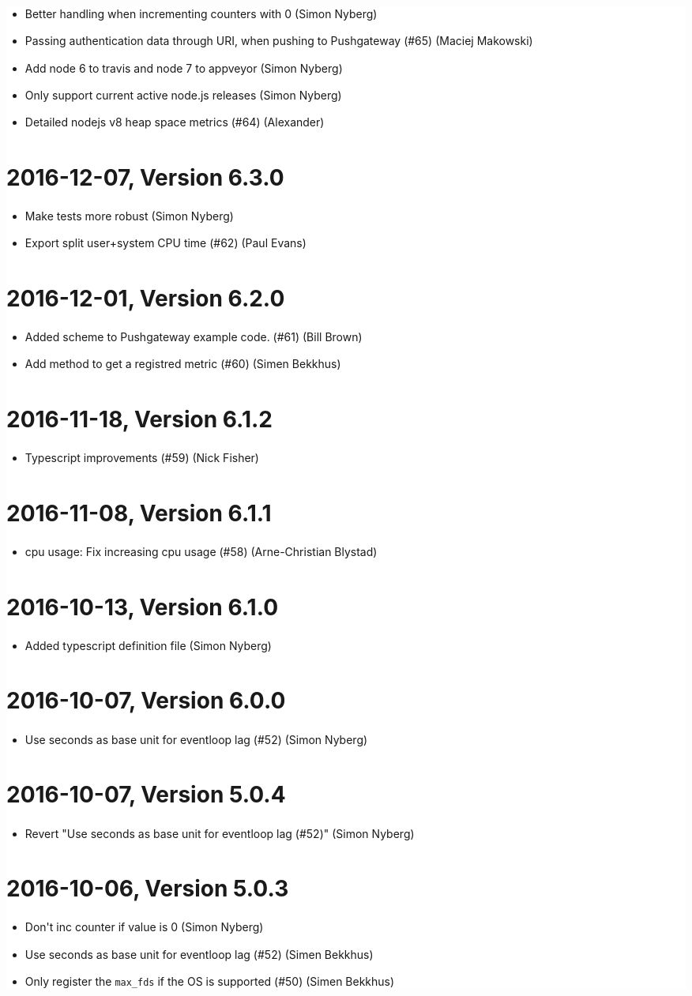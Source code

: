 - Better handling when incrementing counters with 0 (Simon Nyberg)

- Passing authentication data through URI, when pushing to Pushgateway (#65) (Maciej Makowski)

- Add node 6 to travis and node 7 to appveyor (Simon Nyberg)

- Only support current active node.js releases (Simon Nyberg)

- Detailed nodejs v8 heap space metrics (#64) (Alexander)

# 2016-12-07, Version 6.3.0

- Make tests more robust (Simon Nyberg)

- Export split user+system CPU time (#62) (Paul Evans)

# 2016-12-01, Version 6.2.0

- Added scheme to Pushgateway example code. (#61) (Bill Brown)

- Add method to get a registred metric (#60) (Simen Bekkhus)

# 2016-11-18, Version 6.1.2

- Typescript improvements (#59) (Nick Fisher)

# 2016-11-08, Version 6.1.1

- cpu usage: Fix increasing cpu usage (#58) (Arne-Christian Blystad)

# 2016-10-13, Version 6.1.0

- Added typescript definition file (Simon Nyberg)

# 2016-10-07, Version 6.0.0

- Use seconds as base unit for eventloop lag (#52) (Simon Nyberg)

# 2016-10-07, Version 5.0.4

- Revert "Use seconds as base unit for eventloop lag (#52)" (Simon Nyberg)

# 2016-10-06, Version 5.0.3

- Don't inc counter if value is 0 (Simon Nyberg)

- Use seconds as base unit for eventloop lag (#52) (Simen Bekkhus)

- Only register the `max_fds` if the OS is supported (#50) (Simen Bekkhus)
